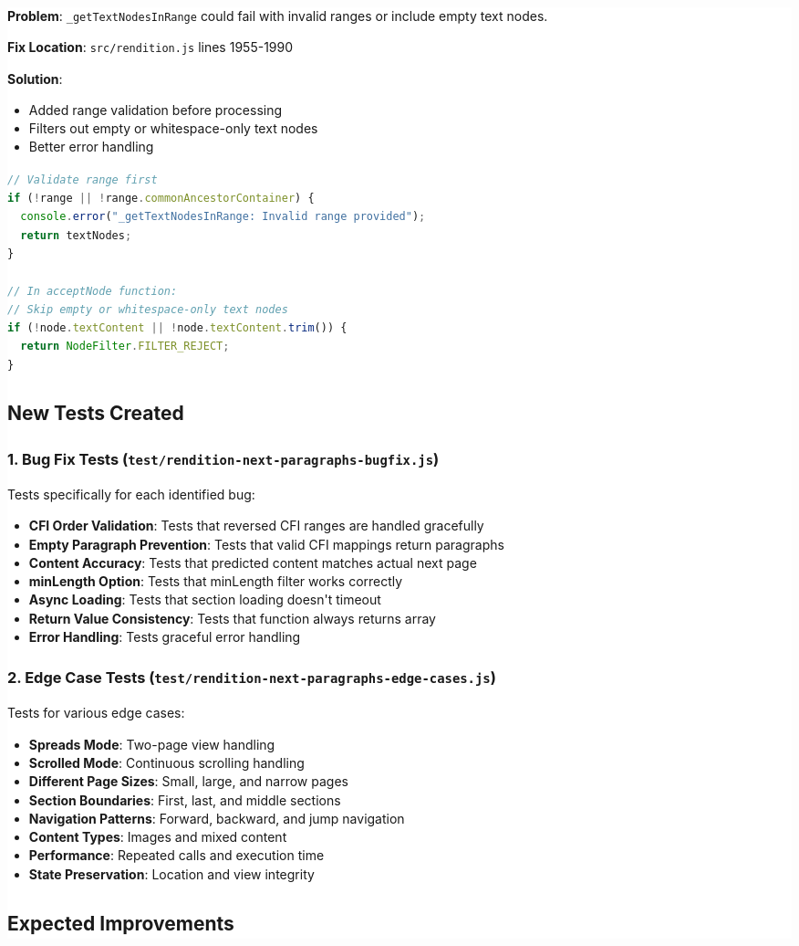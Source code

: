 **Problem**: `_getTextNodesInRange` could fail with invalid ranges or include empty text nodes.

**Fix Location**: `src/rendition.js` lines 1955-1990

**Solution**:

- Added range validation before processing
- Filters out empty or whitespace-only text nodes
- Better error handling

```javascript
// Validate range first
if (!range || !range.commonAncestorContainer) {
  console.error("_getTextNodesInRange: Invalid range provided");
  return textNodes;
}

// In acceptNode function:
// Skip empty or whitespace-only text nodes
if (!node.textContent || !node.textContent.trim()) {
  return NodeFilter.FILTER_REJECT;
}
```

## New Tests Created

### 1. Bug Fix Tests (`test/rendition-next-paragraphs-bugfix.js`)

Tests specifically for each identified bug:

- **CFI Order Validation**: Tests that reversed CFI ranges are handled gracefully
- **Empty Paragraph Prevention**: Tests that valid CFI mappings return paragraphs
- **Content Accuracy**: Tests that predicted content matches actual next page
- **minLength Option**: Tests that minLength filter works correctly
- **Async Loading**: Tests that section loading doesn't timeout
- **Return Value Consistency**: Tests that function always returns array
- **Error Handling**: Tests graceful error handling

### 2. Edge Case Tests (`test/rendition-next-paragraphs-edge-cases.js`)

Tests for various edge cases:

- **Spreads Mode**: Two-page view handling
- **Scrolled Mode**: Continuous scrolling handling
- **Different Page Sizes**: Small, large, and narrow pages
- **Section Boundaries**: First, last, and middle sections
- **Navigation Patterns**: Forward, backward, and jump navigation
- **Content Types**: Images and mixed content
- **Performance**: Repeated calls and execution time
- **State Preservation**: Location and view integrity

## Expected Improvements
